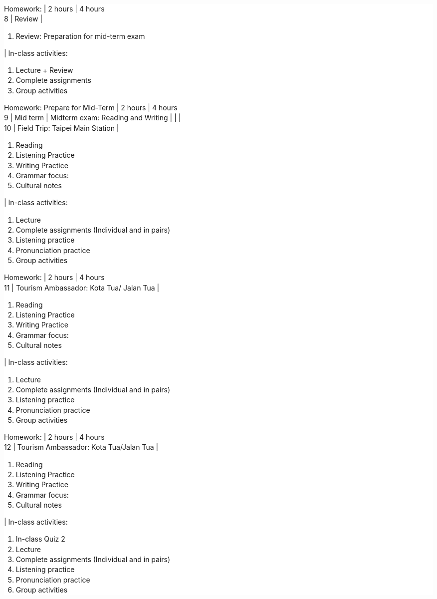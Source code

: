 Homework: |  2 hours |  4 hours  
8 |  Review | 
  1. Review: Preparation for mid-term exam

|  In-class activities: 
  1. Lecture + Review
  2. Complete assignments 
  3. Group activities

Homework:  Prepare for Mid-Term |  2 hours |  4 hours  
9 |  Mid term |  Midterm exam: Reading and Writing |  |  |   
10 |  Field Trip: Taipei Main Station | 
  1. Reading 
  2. Listening Practice
  3. Writing Practice
  4. Grammar focus: 
  5. Cultural notes

|  In-class activities: 
  1. Lecture
  2. Complete assignments (Individual and in pairs)
  3. Listening practice
  4. Pronunciation practice
  5. Group activities

Homework: |  2 hours |  4 hours  
11 |  Tourism Ambassador: Kota Tua/ Jalan Tua | 
  1. Reading 
  2. Listening Practice
  3. Writing Practice
  4. Grammar focus: 
  5. Cultural notes 

|  In-class activities: 
  1. Lecture
  2. Complete assignments (Individual and in pairs)
  3. Listening practice
  4. Pronunciation practice
  5. Group activities

Homework: |  2 hours |  4 hours  
12 |  Tourism Ambassador: Kota Tua/Jalan Tua | 
  1. Reading 
  2. Listening Practice
  3. Writing Practice
  4. Grammar focus:
  5. Cultural notes 

|  In-class activities: 
  1. In-class Quiz 2
  2. Lecture
  3. Complete assignments (Individual and in pairs)
  4. Listening practice
  5. Pronunciation practice
  6. Group activities
